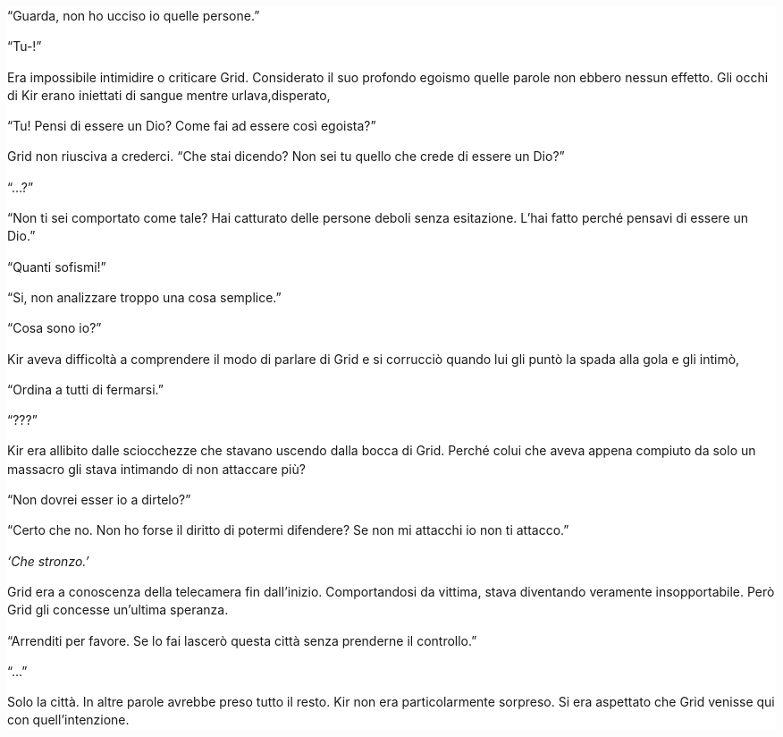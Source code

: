 
“Guarda, non ho ucciso io quelle persone.”


“Tu-!”


Era impossibile intimidire o criticare Grid. Considerato il suo profondo egoismo quelle parole non ebbero nessun effetto. Gli occhi di Kir erano iniettati di sangue mentre urlava,disperato,


“Tu! Pensi di essere un Dio? Come fai ad essere così egoista?”


Grid non riusciva a crederci. “Che stai dicendo? Non sei tu quello che crede di essere un Dio?”


“…?”


“Non ti sei comportato come tale? Hai catturato delle persone deboli senza esitazione. L’hai fatto perché pensavi di essere un Dio.”


“Quanti sofismi!”


“Si, non analizzare troppo una cosa semplice.”


“Cosa sono io?”


Kir aveva difficoltà a comprendere il modo di parlare di Grid e si corrucciò quando lui gli puntò la spada alla gola e gli intimò,


“Ordina a tutti di fermarsi.”


“???”


Kir era allibito dalle sciocchezze che stavano uscendo dalla bocca di Grid. Perché colui che aveva appena compiuto da solo un massacro gli stava intimando di non attaccare più?


“Non dovrei esser io a dirtelo?”


“Certo che no. Non ho forse il diritto di potermi difendere? Se non mi attacchi io non ti attacco.”


<em>‘Che stronzo.’</em>


Grid era a conoscenza della telecamera fin dall’inizio. Comportandosi da vittima, stava diventando veramente insopportabile. Però Grid gli concesse un’ultima speranza.


“Arrenditi per favore. Se lo fai lascerò questa città senza prenderne il controllo.”


“…”


Solo la città. In altre parole avrebbe preso tutto il resto. Kir non era particolarmente sorpreso. Si era aspettato che Grid venisse qui con quell’intenzione.

